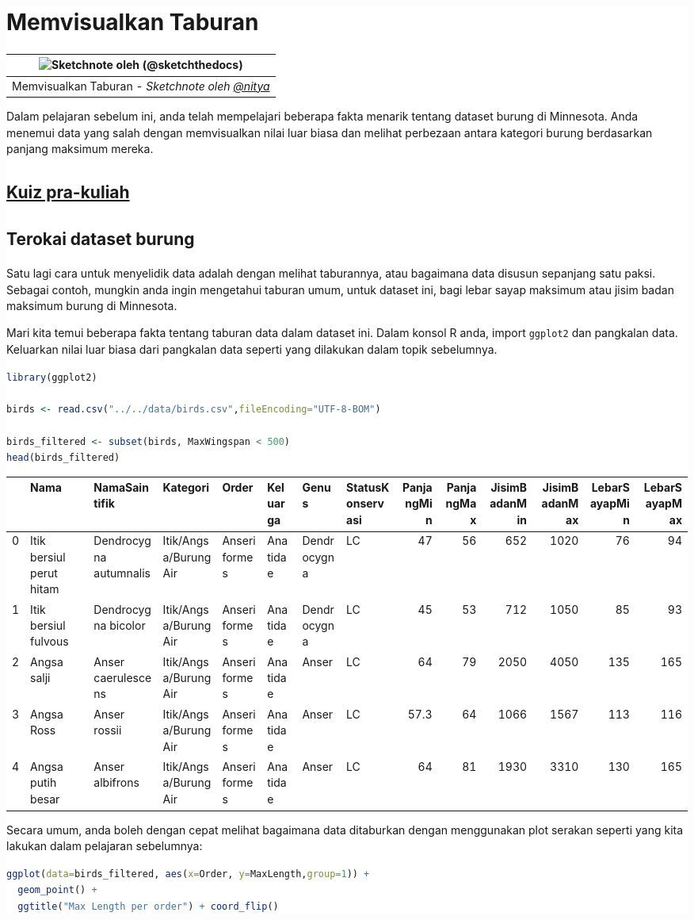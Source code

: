 
# Memvisualkan Taburan

|![ Sketchnote oleh [(@sketchthedocs)](https://sketchthedocs.dev) ](https://github.com/microsoft/Data-Science-For-Beginners/blob/main/sketchnotes/10-Visualizing-Distributions.png)|
|:---:|
| Memvisualkan Taburan - _Sketchnote oleh [@nitya](https://twitter.com/nitya)_ |

Dalam pelajaran sebelum ini, anda telah mempelajari beberapa fakta menarik tentang dataset burung di Minnesota. Anda menemui data yang salah dengan memvisualkan nilai luar biasa dan melihat perbezaan antara kategori burung berdasarkan panjang maksimum mereka.

## [Kuiz pra-kuliah](https://purple-hill-04aebfb03.1.azurestaticapps.net/quiz/18)
## Terokai dataset burung

Satu lagi cara untuk menyelidik data adalah dengan melihat taburannya, atau bagaimana data disusun sepanjang satu paksi. Sebagai contoh, mungkin anda ingin mengetahui taburan umum, untuk dataset ini, bagi lebar sayap maksimum atau jisim badan maksimum burung di Minnesota.

Mari kita temui beberapa fakta tentang taburan data dalam dataset ini. Dalam konsol R anda, import `ggplot2` dan pangkalan data. Keluarkan nilai luar biasa dari pangkalan data seperti yang dilakukan dalam topik sebelumnya.

```r
library(ggplot2)

birds <- read.csv("../../data/birds.csv",fileEncoding="UTF-8-BOM")

birds_filtered <- subset(birds, MaxWingspan < 500)
head(birds_filtered)
```
|      | Nama                         | NamaSaintifik          | Kategori              | Order        | Keluarga | Genus       | StatusKonservasi    | PanjangMin | PanjangMax | JisimBadanMin | JisimBadanMax | LebarSayapMin | LebarSayapMax |
| ---: | :--------------------------- | :--------------------- | :-------------------- | :----------- | :------- | :---------- | :----------------- | ----------: | ----------: | -------------: | -------------: | -------------: | -------------: |
|    0 | Itik bersiul perut hitam     | Dendrocygna autumnalis | Itik/Angsa/BurungAir  | Anseriformes | Anatidae | Dendrocygna | LC                 |        47   |        56   |         652    |        1020    |          76    |          94    |
|    1 | Itik bersiul fulvous         | Dendrocygna bicolor    | Itik/Angsa/BurungAir  | Anseriformes | Anatidae | Dendrocygna | LC                 |        45   |        53   |         712    |        1050    |          85    |          93    |
|    2 | Angsa salji                  | Anser caerulescens     | Itik/Angsa/BurungAir  | Anseriformes | Anatidae | Anser       | LC                 |        64   |        79   |        2050    |        4050    |         135    |         165    |
|    3 | Angsa Ross                   | Anser rossii           | Itik/Angsa/BurungAir  | Anseriformes | Anatidae | Anser       | LC                 |      57.3   |        64   |        1066    |        1567    |         113    |         116    |
|    4 | Angsa putih besar            | Anser albifrons        | Itik/Angsa/BurungAir  | Anseriformes | Anatidae | Anser       | LC                 |        64   |        81   |        1930    |        3310    |         130    |         165    |

Secara umum, anda boleh dengan cepat melihat bagaimana data ditaburkan dengan menggunakan plot serakan seperti yang kita lakukan dalam pelajaran sebelumnya:

```r
ggplot(data=birds_filtered, aes(x=Order, y=MaxLength,group=1)) +
  geom_point() +
  ggtitle("Max Length per order") + coord_flip()
```
